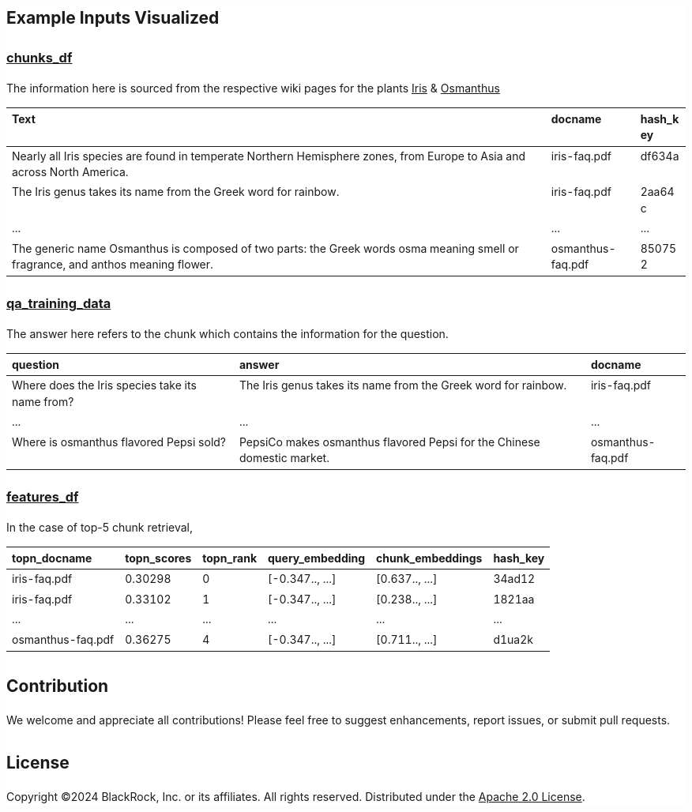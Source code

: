 ## Example Inputs Visualized

### [chunks_df](#ingestion)

The information here is sourced from the respective wiki pages for the plants [Iris](https://en.wikipedia.org/wiki/Iris_(plant)) & [Osmanthus](https://en.wikipedia.org/wiki/Osmanthus)

| Text                                                                                                                             | docname           | hash_key |
| :------------------------------------------------------------------------------------------------------------------------------- | :---------------- | :------- |
| Nearly all Iris species are found in temperate Northern Hemisphere zones, from Europe to Asia and across North America.          | iris-faq.pdf      | df634a   |
| The Iris genus takes its name from the Greek word for rainbow.                                                                   | iris-faq.pdf      | 2aa64c   |
| ...                                                                                                                              | ...               | ...      |
| The generic name Osmanthus is composed of two parts: the Greek words osma meaning smell or fragrance, and anthos meaning flower. | osmanthus-faq.pdf | 850752   |

### [qa_training_data](#training)

The answer here refers to the chunk which contains the information for the question.

| question                                        | answer                                                                  | docname           |
| :---------------------------------------------- |  :--------------------------------------------------------------------- | :---------------- |
| Where does the Iris species take its name from? | The Iris genus takes its name from the Greek word for rainbow.          | iris-faq.pdf      |
| ...                                             | ...                                                                     | ...               |
| Where is osmanthus flavored Pepsi sold?         | PepsiCo makes osmanthus flavored Pepsi for the Chinese domestic market. | osmanthus-faq.pdf |

### [features_df](#inference)

In the case of top-5 chunk retrieval, 

| topn_docname      | topn_scores | topn_rank | query_embedding | chunk_embeddings | hash_key |
| :---------------- | :---------- | :-------- | :-------------- | :--------------- | :------- |
| iris-faq.pdf      | 0.30298     | 0         | [-0.347.., ...] | [0.637.., ...]   | 34ad12   |
| iris-faq.pdf      | 0.33102     | 1         | [-0.347.., ...] | [0.238.., ...]   | 1821aa   |
| ...               | ...         | ...       | ...             | ...              | ...      |
| osmanthus-faq.pdf | 0.36275     | 4         | [-0.347.., ...] | [0.711.., ...]   | d1ua2k   |

## Contribution

We welcome and appreciate all contributions! Please feel free to suggest enhancements, report issues, or submit pull requests.

## License

Copyright ©2024 BlackRock, Inc. or its affiliates. All rights reserved. Distributed under the [Apache 2.0 License](https://www.apache.org/licenses/LICENSE-2.0).
